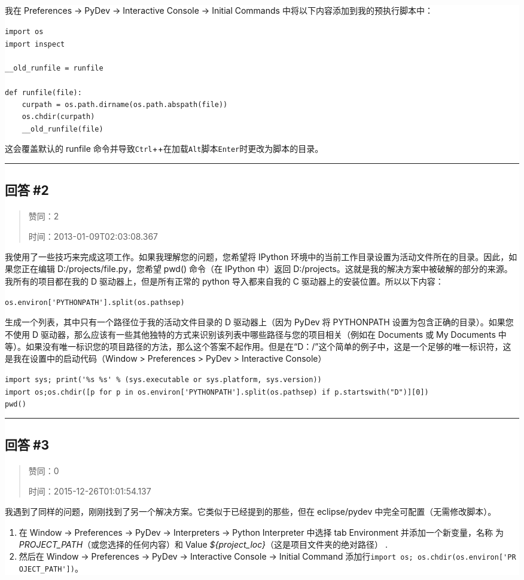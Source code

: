 我在 Preferences -> PyDev -> Interactive Console -> Initial Commands 中将以下内容添加到我的预执行脚本中：

```
import os
import inspect

__old_runfile = runfile

def runfile(file):
    curpath = os.path.dirname(os.path.abspath(file))
    os.chdir(curpath)
    __old_runfile(file) 
```

这会覆盖默认的 runfile 命令并导致`Ctrl`++在加载`Alt`脚本`Enter`时更改为脚本的目录。

* * *

## 回答 #2

> 赞同：2
> 
> 时间：2013-01-09T02:03:08.367

我使用了一些技巧来完成这项工作。如果我理解您的问题，您希望将 IPython 环境中的当前工作目录设置为活动文件所在的目录。因此，如果您正在编辑 D:/projects/file.py，您希望 pwd() 命令（在 IPython 中）返回 D:/projects。这就是我的解决方案中被破解的部分的来源。我所有的项目都在我的 D 驱动器上，但是所有正常的 python 导入都来自我的 C 驱动器上的安装位置。所以以下内容：

```
os.environ['PYTHONPATH'].split(os.pathsep) 
```

生成一个列表，其中只有一个路径位于我的活动文件目录的 D 驱动器上（因为 PyDev 将 PYTHONPATH 设置为包含正确的目录）。如果您不使用 D 驱动器，那么应​​该有一些其他独特的方式来识别该列表中哪些路径与您的项目相关（例如在 Documents 或 My Documents 中等）。如果没有唯一标识您的项目路径的方法，那么这个答案不起作用。但是在“D：/”这个简单的例子中，这是一个足够的唯一标识符，这是我在设置中的启动代码（Window > Preferences > PyDev > Interactive Console）

```
import sys; print('%s %s' % (sys.executable or sys.platform, sys.version))
import os;os.chdir([p for p in os.environ['PYTHONPATH'].split(os.pathsep) if p.startswith("D")][0])
pwd() 
```

* * *

## 回答 #3

> 赞同：0
> 
> 时间：2015-12-26T01:01:54.137

我遇到了同样的问题，刚刚找到了另一个解决方案。它类似于已经提到的那些，但在 eclipse/pydev 中完全可配置（无需修改脚本）。

1.  在 Window -> Preferences -> PyDev -> Interpreters -> Python Interpreter 中选择 tab Environment 并添加一个新变量，名称 为*PROJECT_PATH*（或您选择的任何内容）和 Value *${project_loc}*（这是项目文件夹的绝对路径） .
2.  然后在 Window -> Preferences -> PyDev -> Interactive Console -> Initial Command 添加行`import os; os.chdir(os.environ['PROJECT_PATH'])`。
